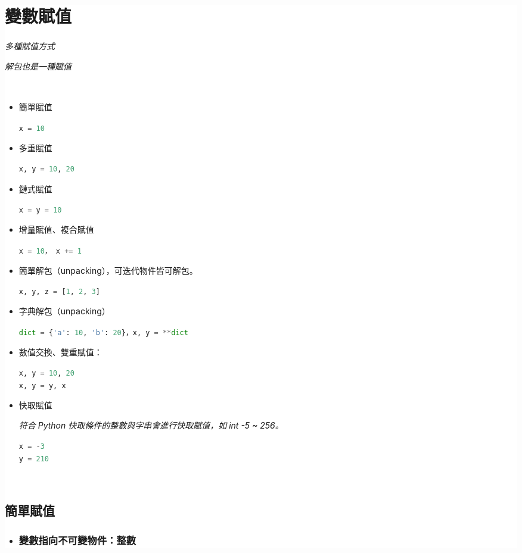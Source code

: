 # 變數賦值
  
  *多種賦值方式*

  *解包也是一種賦值*

</br>

- 簡單賦值
    ```python
    x = 10
    ```

- 多重賦值
    ```python
    x, y = 10, 20
    ```
- 鏈式賦值
    ```python
    x = y = 10 
    ```
- 增量賦值、複合賦值
    ```python
    x = 10， x += 1
    ```
- 簡單解包（unpacking），可迭代物件皆可解包。
    ```python
    x, y, z = [1, 2, 3]
    ```
- 字典解包（unpacking）
    ```python
    dict = {'a': 10, 'b': 20}，x, y = **dict
    ```
- 數值交換、雙重賦值：
    ```python
    x, y = 10, 20
    x, y = y, x
    ```
- 快取賦值
  
  *符合 Python 快取條件的整數與字串會進行快取賦值，如 int -5 ~ 256。*
    ```python
    x = -3
    y = 210
    ```



<br>

## 簡單賦值

- ### 變數指向不可變物件：整數
  